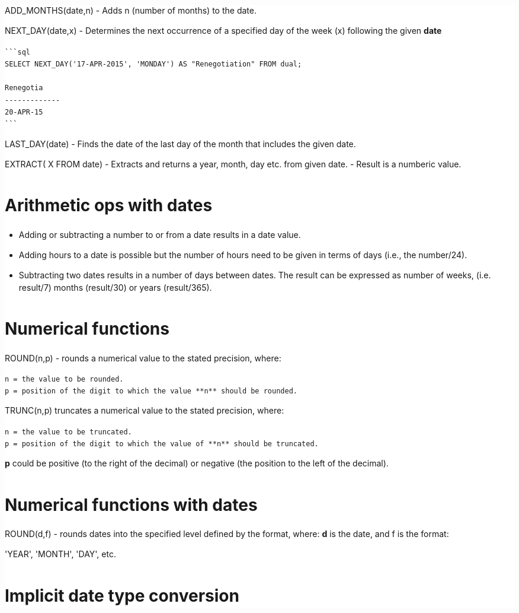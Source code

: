 ADD_MONTHS(date,n)
    - Adds n (number of months) to the date.

NEXT_DAY(date,x)
    - Determines the next occurrence of a specified day of the week (x) following the given **date**

    ```sql
    SELECT NEXT_DAY('17-APR-2015', 'MONDAY') AS "Renegotiation" FROM dual;

    Renegotia
    -------------
    20-APR-15
    ```

LAST_DAY(date)
    - Finds the date of the last day of the month that includes the given date.

EXTRACT( X FROM date)
    - Extracts and returns a year, month, day etc. from given date.
    - Result is a numberic value.

# Arithmetic ops with dates

- Adding or subtracting a number to or from a date results in a date value.

- Adding hours to a date is possible but the number of hours need to be given in terms of days (i.e., the number/24).

- Subtracting two dates results in a number of days between dates. The result can be expressed as number of weeks, (i.e. result/7)
months (result/30) or years (result/365).

# Numerical functions

ROUND(n,p) - rounds a numerical value to the stated precision, where:

    n = the value to be rounded.
    p = position of the digit to which the value **n** should be rounded.

TRUNC(n,p) truncates a numerical value to the stated precision, where:

    n = the value to be truncated.
    p = position of the digit to which the value of **n** should be truncated.

**p** could be positive (to the right of the decimal) or negative (the position to the left of the decimal).

# Numerical functions with dates

ROUND(d,f) - rounds dates into the specified level defined by the format, where: **d** is the date, and f is the format:

'YEAR', 'MONTH', 'DAY', etc.

# Implicit date type conversion
